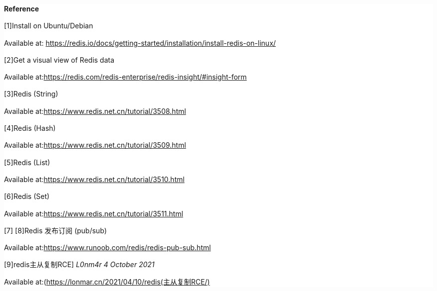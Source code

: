 

**Reference**

[1]Install on Ubuntu/Debian

Available at: https://redis.io/docs/getting-started/installation/install-redis-on-linux/

[2]Get a visual view of Redis data

Available at:https://redis.com/redis-enterprise/redis-insight/#insight-form

[3]Redis (String)

Available at:https://www.redis.net.cn/tutorial/3508.html

[4]Redis (Hash)

Available at:https://www.redis.net.cn/tutorial/3509.html

[5]Redis (List)

Available at:https://www.redis.net.cn/tutorial/3510.html

[6]Redis (Set)

Available at:https://www.redis.net.cn/tutorial/3511.html

[7] [8]Redis 发布订阅 (pub/sub)

Available at:https://www.runoob.com/redis/redis-pub-sub.html

[9]redis主从复制RCE]  *L0nm4r 4 October  2021*

Available at:(https://lonmar.cn/2021/04/10/redis(主从复制RCE/)

